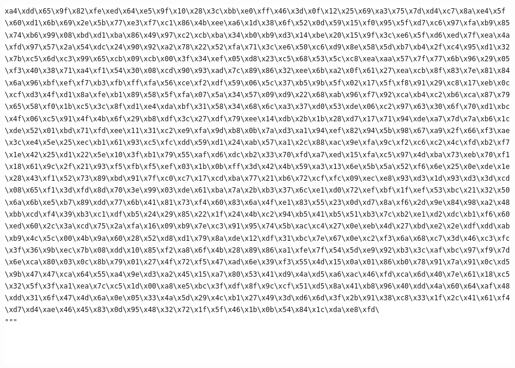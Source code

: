 ```
xa4\xdd\x65\x9f\x82\xfe\xed\x64\xe5\x9f\x10\x28\x3c\xbb\xe0\xff\x46\x3d\x0f\x12\x25\x69\xa3\x75\x7d\xd4\xc7\x8a\xe4\x5f\x60\xd1\x6b\x69\x2e\x5b\x77\xe3\xf7\xc1\x86\x4b\xee\xa6\x1d\x38\x6f\x52\x0d\x59\x15\xf0\x95\x5f\xd7\xc6\x97\xfa\xb9\x85\x74\xb6\x99\x08\xbd\xd1\xba\x86\x49\x97\xc2\xcb\xba\x34\xb0\xb9\xd3\x14\xbe\x20\x15\x9f\x3c\xe6\x5f\xd6\xed\x7f\xea\x4a\xfd\x97\x57\x2a\x54\xdc\x24\x90\x92\xa2\x78\x22\x52\xfa\x71\x3c\xe6\x50\xc6\xd9\x8e\x58\x5d\xb7\xb4\x2f\xc4\x95\xd1\x32\x7b\xc5\x6d\xc3\x99\x65\xcb\x09\xcb\x00\x3f\x34\xef\x05\xd8\x23\xc5\x68\x53\x5c\xc8\xea\xaa\x57\x7f\x77\x6b\x96\x29\x05\xf3\x40\x38\x71\xa4\xf1\x54\x30\x08\xcd\x90\x93\xad\x7c\x89\x86\x32\xee\x6b\xa2\x0f\x61\x27\xea\xcb\x8f\x83\x7e\x81\x84\x6a\x96\xbf\xef\xf7\xb3\xfb\xff\xfa\x56\xce\xf2\xdf\x59\x06\x5c\x37\xb5\x9b\x5f\x02\x17\x5f\xf8\x91\x29\xc8\x17\xeb\x0c\xcf\xd3\x4f\xd1\x8a\xfe\xb1\x89\x58\x5f\xfa\x07\x5a\x34\x57\x09\xd9\x22\x68\xab\x96\xf7\x92\xca\xb4\xc2\xb6\xca\x87\x79\x65\x58\xf0\x1b\xc5\x3c\x8f\xd1\xe4\xda\xbf\x31\x58\x34\x68\x6c\xa3\x37\xd0\x53\xde\x06\xc2\x97\x63\x30\x6f\x70\xd1\xbc\x4f\x06\xc5\x91\x4f\x4b\x6f\x29\xb8\xdf\x3c\x27\xdf\x79\xee\x14\xdb\x2b\x1b\x28\xd7\x17\x71\x94\xde\xa7\x7d\x7a\xb6\x1c\xde\x52\x01\xbd\x71\xfd\xee\x11\x31\xc2\xe9\xfa\x9d\xb8\x0b\x7a\xd3\xa1\x94\xef\x82\x94\x5b\x98\x67\xa9\x2f\x66\xf3\xae\x3c\xe4\x5e\x25\xec\xb1\x61\x93\xc5\xfc\xdd\x59\xd1\x24\xab\x57\xa1\x2c\x88\xac\x9e\xfa\x9c\xf2\xc6\xc2\x4c\xfd\xb2\xf7\x1e\x42\x25\xd1\x22\x5e\x10\x3f\xb1\x79\x55\xaf\xd6\xdc\xb2\x33\x70\xfd\xa7\xed\x15\xfa\xc5\x97\x4d\xba\x73\xeb\x70\xf1\x18\x61\x9c\x2f\x21\x93\xf5\xfb\xf5\xef\x03\x1b\x0b\xff\x3d\x42\x4b\x59\xa3\x13\x6e\x5b\x5a\x52\xf6\x6e\x25\x0e\xde\x1e\x28\x43\xf1\x52\x73\x89\xbd\x91\x7f\xc0\xc7\x17\xcd\xba\x77\x21\xb6\x72\xcf\xfc\x09\xec\xe8\x93\xd3\x1d\x93\xd3\x3d\xcd\x08\x65\xf1\x3d\xfd\x8d\x70\x3e\x99\x03\xde\x61\xba\x7a\x2b\xb3\x37\x6c\xe1\xd0\x72\xef\xbf\x1f\xef\x53\xbc\x21\x32\x50\x6a\x6b\xe5\xb7\x89\xdd\x77\x6b\x41\x81\x73\xf4\x60\x83\x6a\x4f\xe1\x83\x55\x23\x0d\xd7\x8a\xf6\x2d\x9e\x84\x98\xa2\x48\xbb\xcd\xf4\x39\xb3\xc1\xdf\xb5\x24\x29\x85\x22\x1f\x24\x4b\xc2\x94\xb5\x41\xb5\x51\xb3\x7c\xb2\xe1\xd2\xdc\xb1\xf6\x60\xed\x60\x2c\x3a\xcd\x75\x2a\xfa\x16\x09\xb9\x7e\xc3\x91\x95\x74\x5b\xac\xc4\x27\x0e\xeb\x4d\x27\xbd\xe2\x2e\xdf\xdd\xab\xb9\x4c\x5c\x00\x4b\x9a\x60\x28\x52\xd8\xd1\x79\x8a\xde\x12\xdf\x31\xbc\x7e\x67\x0e\xc2\xf3\x6a\x68\xc7\x3d\x46\xc3\xfc\x3f\x36\x9b\xec\x7b\x08\xdd\x10\x85\xf2\xa8\x6f\x4b\x28\x89\x86\xa1\xfe\x7f\x54\x5d\xe9\x92\xb3\x3c\xaf\xbc\x97\xf9\x7d\x6e\xca\x80\x03\x0c\x8b\x79\x01\x27\x4f\x72\xf5\x47\xad\x6e\x39\xf3\x55\x4d\x15\x0a\x01\x86\xb0\x78\x91\x7a\x91\x0c\xd5\x9b\x47\x47\xca\x64\x55\xa4\x9e\xd3\xa2\x45\x15\xa7\x80\x53\x41\xd9\x4a\xd5\xa6\xac\x46\xfd\xca\x6d\x40\x7e\x61\x18\xc5\x32\x5f\x3f\xa1\xea\x7c\xc5\x1d\x00\xa8\xe5\xbc\x3f\xdf\x8f\x9c\xcf\x51\xd5\x8a\x41\xb8\x96\x40\xdd\x4a\x60\x64\xaf\x48\xdd\x31\x6f\x47\x4d\x6a\x0e\x05\x33\x4a\x5d\x29\x4c\xb1\x27\x49\x3d\xd6\x6d\x3f\x2b\x91\x38\xc8\x33\x1f\x2c\x41\x61\xf4\xd7\xd4\xae\x46\x45\x83\x0d\x95\x48\x32\x72\x1f\x5f\x46\x1b\x0b\x54\x84\x1c\xda\xe8\xfd\
"""




```